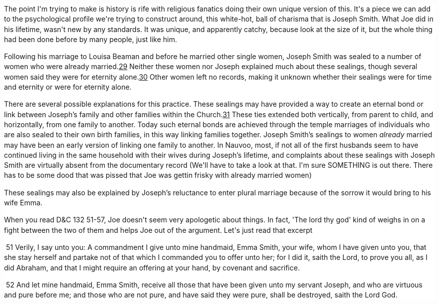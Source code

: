 The point I'm trying to make is history is rife with religious fanatics
doing their own unique version of this. It's a piece we can add to the
psychological profile we're trying to construct around, this white-hot,
ball of charisma that is Joseph Smith. What Joe did in his lifetime,
wasn't new by any standards. It was unique, and apparently catchy,
because look at the size of it, but the whole thing had been done before
by many people, just like him.

Following his marriage to Louisa Beaman and before he married other
single women, Joseph Smith was sealed to a number of women who were
already
married.[29](https://www.lds.org/topics/plural-marriage-in-kirtland-and-nauvoo?lang=eng#29) Neither
these women nor Joseph explained much about these sealings, though
several women said they were for eternity
alone.[30](https://www.lds.org/topics/plural-marriage-in-kirtland-and-nauvoo?lang=eng#30) Other
women left no records, making it unknown whether their sealings were for
time and eternity or were for eternity alone.

There are several possible explanations for this practice. These
sealings may have provided a way to create an eternal bond or link
between Joseph’s family and other families within the
Church.[31](https://www.lds.org/topics/plural-marriage-in-kirtland-and-nauvoo?lang=eng#31) These
ties extended both vertically, from parent to child, and horizontally,
from one family to another. Today such eternal bonds are achieved
through the temple marriages of individuals who are also sealed to their
own birth families, in this way linking families together. Joseph
Smith’s sealings to women *already* married may have been an early
version of linking one family to another. In Nauvoo, most, if not all of
the first husbands seem to have continued living in the same household
with their wives during Joseph’s lifetime, and complaints about these
sealings with Joseph Smith are virtually absent from the documentary
record (We'll have to take a look at that. I'm sure SOMETHING is out
there. There has to be some dood that was pissed that Joe was gettin
frisky with already married women)

These sealings may also be explained by Joseph’s reluctance to enter
plural marriage because of the sorrow it would bring to his wife Emma. 

When you read D\&C 132 51-57, Joe doesn't seem very apologetic about
things. In fact, 'The lord thy god' kind of weighs in on a fight between
the two of them and helps Joe out of the argument. Let's just read that
excerpt

<span id="anchor"></span> 51 Verily, I say unto you: A commandment I
give unto mine handmaid, Emma Smith, your wife, whom I have given unto
you, that she stay herself and partake not of that which I commanded you
to offer unto her; for I did it, saith the Lord, to prove you all, as I
did Abraham, and that I might require an offering at your hand, by
covenant and sacrifice.

<span id="anchor-1"></span> 52 And let mine handmaid, Emma
Smith, receive all those that have been given unto my servant Joseph,
and who are virtuous and pure before me; and those who are not pure, and
have said they were pure, shall be destroyed, saith the Lord God.
